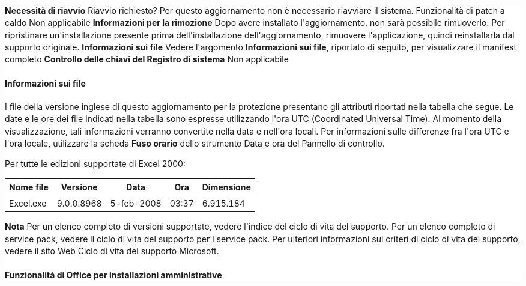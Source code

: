 <td style="border:1px solid black;"><strong>Necessità di riavvio</strong></td>
<td style="border:1px solid black;"></td>
</tr>
<tr class="even">
<td style="border:1px solid black;">Riavvio richiesto?</td>
<td style="border:1px solid black;">Per questo aggiornamento non è necessario riavviare il sistema.</td>
</tr>
<tr class="odd">
<td style="border:1px solid black;">Funzionalità di patch a caldo</td>
<td style="border:1px solid black;">Non applicabile</td>
</tr>
<tr class="even">
<td style="border:1px solid black;"><strong>Informazioni per la rimozione</strong></td>
<td style="border:1px solid black;">Dopo avere installato l'aggiornamento, non sarà possibile rimuoverlo. Per ripristinare un'installazione presente prima dell'installazione dell'aggiornamento, rimuovere l'applicazione, quindi reinstallarla dal supporto originale.</td>
</tr>
<tr class="odd">
<td style="border:1px solid black;"><strong>Informazioni sui file</strong></td>
<td style="border:1px solid black;">Vedere l'argomento <strong>Informazioni sui file</strong>, riportato di seguito, per visualizzare il manifest completo</td>
</tr>
<tr class="even">
<td style="border:1px solid black;"><strong>Controllo delle chiavi del Registro di sistema</strong></td>
<td style="border:1px solid black;">Non applicabile</td>
</tr>
</tbody>
</table>
  
#### Informazioni sui file
  
I file della versione inglese di questo aggiornamento per la protezione presentano gli attributi riportati nella tabella che segue. Le date e le ore dei file indicati nella tabella sono espresse utilizzando l'ora UTC (Coordinated Universal Time). Al momento della visualizzazione, tali informazioni verranno convertite nella data e nell'ora locali. Per informazioni sulle differenze fra l'ora UTC e l'ora locale, utilizzare la scheda **Fuso orario** dello strumento Data e ora del Pannello di controllo.
  
Per tutte le edizioni supportate di Excel 2000:
  
| Nome file | Versione   | Data       | Ora   | Dimensione |  
|-----------|------------|------------|-------|------------|  
| Excel.exe | 9.0.0.8968 | 5-feb-2008 | 03:37 | 6.915.184  |
  
**Nota** Per un elenco completo di versioni supportate, vedere l'indice del ciclo di vita del supporto. Per un elenco completo di service pack, vedere il [ciclo di vita del supporto per i service pack](http://support.microsoft.com/gp/lifesupsps). Per ulteriori informazioni sui criteri di ciclo di vita del supporto, vedere il sito Web [Ciclo di vita del supporto Microsoft](http://support.microsoft.com/lifecycle/).
  
#### Funzionalità di Office per installazioni amministrative
  